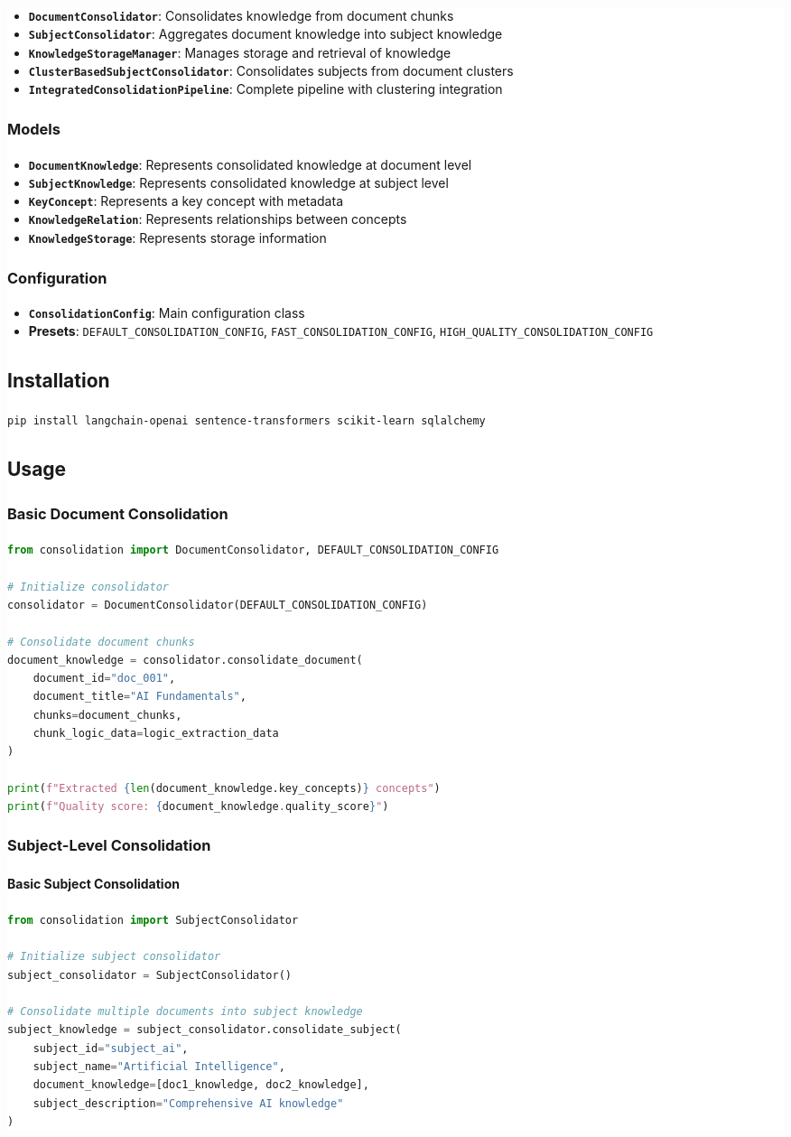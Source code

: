 - **`DocumentConsolidator`**: Consolidates knowledge from document chunks
- **`SubjectConsolidator`**: Aggregates document knowledge into subject knowledge
- **`KnowledgeStorageManager`**: Manages storage and retrieval of knowledge
- **`ClusterBasedSubjectConsolidator`**: Consolidates subjects from document clusters
- **`IntegratedConsolidationPipeline`**: Complete pipeline with clustering integration

### Models

- **`DocumentKnowledge`**: Represents consolidated knowledge at document level
- **`SubjectKnowledge`**: Represents consolidated knowledge at subject level
- **`KeyConcept`**: Represents a key concept with metadata
- **`KnowledgeRelation`**: Represents relationships between concepts
- **`KnowledgeStorage`**: Represents storage information

### Configuration

- **`ConsolidationConfig`**: Main configuration class
- **Presets**: `DEFAULT_CONSOLIDATION_CONFIG`, `FAST_CONSOLIDATION_CONFIG`, `HIGH_QUALITY_CONSOLIDATION_CONFIG`

## Installation

```bash
pip install langchain-openai sentence-transformers scikit-learn sqlalchemy
```

## Usage

### Basic Document Consolidation

```python
from consolidation import DocumentConsolidator, DEFAULT_CONSOLIDATION_CONFIG

# Initialize consolidator
consolidator = DocumentConsolidator(DEFAULT_CONSOLIDATION_CONFIG)

# Consolidate document chunks
document_knowledge = consolidator.consolidate_document(
    document_id="doc_001",
    document_title="AI Fundamentals",
    chunks=document_chunks,
    chunk_logic_data=logic_extraction_data
)

print(f"Extracted {len(document_knowledge.key_concepts)} concepts")
print(f"Quality score: {document_knowledge.quality_score}")
```

### Subject-Level Consolidation

#### Basic Subject Consolidation
```python
from consolidation import SubjectConsolidator

# Initialize subject consolidator
subject_consolidator = SubjectConsolidator()

# Consolidate multiple documents into subject knowledge
subject_knowledge = subject_consolidator.consolidate_subject(
    subject_id="subject_ai",
    subject_name="Artificial Intelligence",
    document_knowledge=[doc1_knowledge, doc2_knowledge],
    subject_description="Comprehensive AI knowledge"
)
```